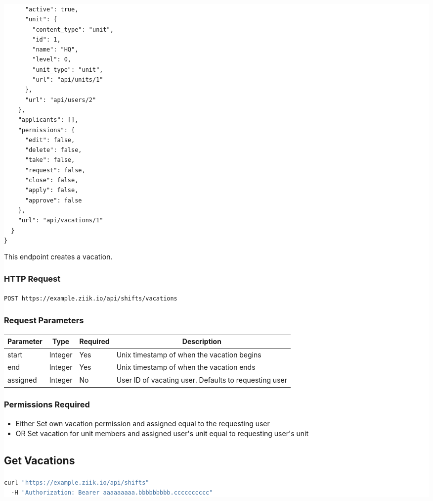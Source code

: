 ```http
      "active": true,
      "unit": {
        "content_type": "unit",
        "id": 1,
        "name": "HQ",
        "level": 0,
        "unit_type": "unit",
        "url": "api/units/1"
      },
      "url": "api/users/2"
    },
    "applicants": [],
    "permissions": {
      "edit": false,
      "delete": false,
      "take": false,
      "request": false,
      "close": false,
      "apply": false,
      "approve": false
    },
    "url": "api/vacations/1"
  }
}
```

This endpoint creates a vacation.

### HTTP Request

`POST https://example.ziik.io/api/shifts/vacations`

### Request Parameters

Parameter | Type | Required | Description
--------- | ---- |  ------- | -----------
start | Integer | Yes | Unix timestamp of when the vacation begins
end | Integer | Yes | Unix timestamp of when the vacation ends
assigned | Integer | No | User ID of vacating user. Defaults to requesting user

### Permissions Required

* Either Set own vacation permission and assigned equal to the requesting user
* OR Set vacation for unit members and assigned user's unit equal to requesting user's unit

## Get Vacations

```bash
curl "https://example.ziik.io/api/shifts"
  -H "Authorization: Bearer aaaaaaaaa.bbbbbbbbb.cccccccccc"
```
